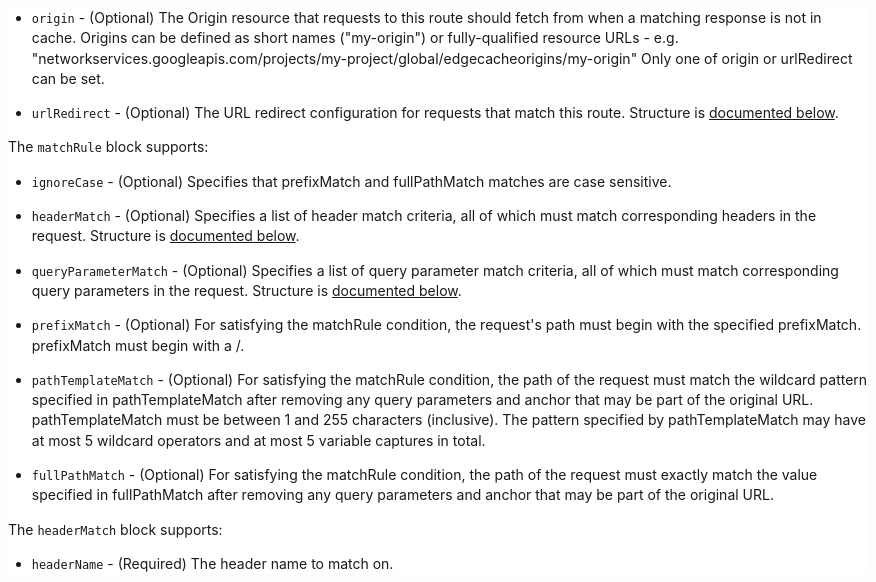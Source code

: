 *   `origin` -
    (Optional)
    The Origin resource that requests to this route should fetch from when a matching response is not in cache. Origins can be defined as short names ("my-origin") or fully-qualified resource URLs - e.g. "networkservices.googleapis.com/projects/my-project/global/edgecacheorigins/my-origin"
    Only one of origin or urlRedirect can be set.

*   `urlRedirect` -
    (Optional)
    The URL redirect configuration for requests that match this route.
    Structure is [documented below](#nested_url_redirect).

<a name="nested_match_rule"></a>The `matchRule` block supports:

*   `ignoreCase` -
    (Optional)
    Specifies that prefixMatch and fullPathMatch matches are case sensitive.

*   `headerMatch` -
    (Optional)
    Specifies a list of header match criteria, all of which must match corresponding headers in the request.
    Structure is [documented below](#nested_header_match).

*   `queryParameterMatch` -
    (Optional)
    Specifies a list of query parameter match criteria, all of which must match corresponding query parameters in the request.
    Structure is [documented below](#nested_query_parameter_match).

*   `prefixMatch` -
    (Optional)
    For satisfying the matchRule condition, the request's path must begin with the specified prefixMatch. prefixMatch must begin with a /.

*   `pathTemplateMatch` -
    (Optional)
    For satisfying the matchRule condition, the path of the request
    must match the wildcard pattern specified in pathTemplateMatch
    after removing any query parameters and anchor that may be part
    of the original URL.
    pathTemplateMatch must be between 1 and 255 characters
    (inclusive).  The pattern specified by pathTemplateMatch may
    have at most 5 wildcard operators and at most 5 variable
    captures in total.

*   `fullPathMatch` -
    (Optional)
    For satisfying the matchRule condition, the path of the request must exactly match the value specified in fullPathMatch after removing any query parameters and anchor that may be part of the original URL.

<a name="nested_header_match"></a>The `headerMatch` block supports:

*   `headerName` -
    (Required)
    The header name to match on.
